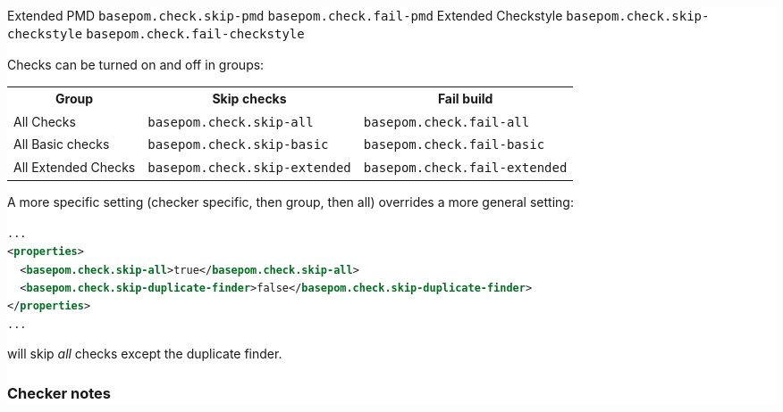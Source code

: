   </tr>
  <tr>
    <td>Extended</td>
    <td>PMD</td>
    <td><tt>basepom.check.skip-pmd</tt></td>
    <td><tt>basepom.check.fail-pmd</tt></td>
  </tr>
  <tr>
    <td>Extended</td>
    <td>Checkstyle</td>
    <td><tt>basepom.check.skip-checkstyle</tt></td>
    <td><tt>basepom.check.fail-checkstyle</tt></td>
  </tr>
</table>

Checks can be turned on and off in groups:

<table>
  <tr>
    <th>Group</th>
    <th>Skip checks</th>
    <th>Fail build</th>
  </tr>
  <tr>
    <td>All Checks</td>
    <td><tt>basepom.check.skip-all</tt></td>
    <td><tt>basepom.check.fail-all</tt></td>
  </tr>
  <tr>
    <td>All Basic checks</td>
    <td><tt>basepom.check.skip-basic</tt></td>
    <td><tt>basepom.check.fail-basic</tt></td>
  </tr>
  <tr>
    <td>All Extended Checks</td>
    <td><tt>basepom.check.skip-extended</tt></td>
    <td><tt>basepom.check.fail-extended</tt></td>
  </tr>
</table>

A more specific setting (checker specific, then group, then all) overrides a more general setting:

```xml
...
<properties>
  <basepom.check.skip-all>true</basepom.check.skip-all>
  <basepom.check.skip-duplicate-finder>false</basepom.check.skip-duplicate-finder>
</properties>
...
```
will skip *all* checks except the duplicate finder.


### Checker notes
